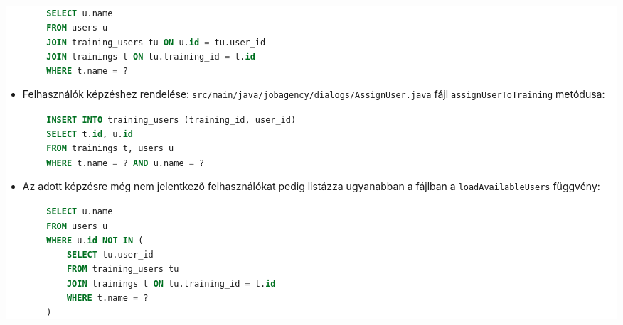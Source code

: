 ```sql
        SELECT u.name
        FROM users u
        JOIN training_users tu ON u.id = tu.user_id
        JOIN trainings t ON tu.training_id = t.id
        WHERE t.name = ?

```
- Felhasználók képzéshez rendelése: `src/main/java/jobagency/dialogs/AssignUser.java` fájl `assignUserToTraining` metódusa:
```sql
        INSERT INTO training_users (training_id, user_id)
        SELECT t.id, u.id
        FROM trainings t, users u
        WHERE t.name = ? AND u.name = ?
```

- Az adott képzésre még nem jelentkező felhasználókat pedig listázza ugyanabban a fájlban a `loadAvailableUsers` függvény:

```sql
        SELECT u.name
        FROM users u
        WHERE u.id NOT IN (
            SELECT tu.user_id
            FROM training_users tu
            JOIN trainings t ON tu.training_id = t.id
            WHERE t.name = ?
        )
```
